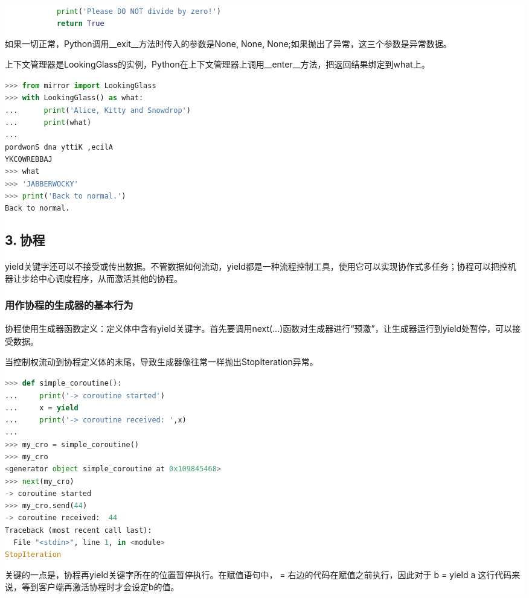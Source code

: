 ```python
            print('Please DO NOT divide by zero!')
            return True
```

如果一切正常，Python调用\_\_exit\_\_方法时传入的参数是None, None, None;如果抛出了异常，这三个参数是异常数据。

上下文管理器是LookingGlass的实例，Python在上下文管理器上调用\_\_enter\_\_方法，把返回结果绑定到what上。

```python
>>> from mirror import LookingGlass
>>> with LookingGlass() as what:
...      print('Alice, Kitty and Snowdrop')
...      print(what)
...
pordwonS dna yttiK ,ecilA
YKCOWREBBAJ
>>> what
>>> 'JABBERWOCKY'
>>> print('Back to normal.')
Back to normal.
```



## 3. 协程

yield关键字还可以不接受或传出数据。不管数据如何流动，yield都是一种流程控制工具，使用它可以实现协作式多任务；协程可以把控机器让步给中心调度程序，从而激活其他的协程。

### 用作协程的生成器的基本行为

协程使用生成器函数定义：定义体中含有yield关键字。首先要调用next(…)函数对生成器进行“预激”，让生成器运行到yield处暂停，可以接受数据。

当控制权流动到协程定义体的末尾，导致生成器像往常一样抛出StopIteration异常。

```python
>>> def simple_coroutine():
...     print('-> coroutine started')
...     x = yield
...     print('-> coroutine received: ',x)
...
>>> my_cro = simple_coroutine()
>>> my_cro
<generator object simple_coroutine at 0x109845468>
>>> next(my_cro)
-> coroutine started
>>> my_cro.send(44)
-> coroutine received:  44
Traceback (most recent call last):
  File "<stdin>", line 1, in <module>
StopIteration
```

关键的一点是，协程再yield关键字所在的位置暂停执行。在赋值语句中， = 右边的代码在赋值之前执行，因此对于 b = yield a 这行代码来说，等到客户端再激活协程时才会设定b的值。


